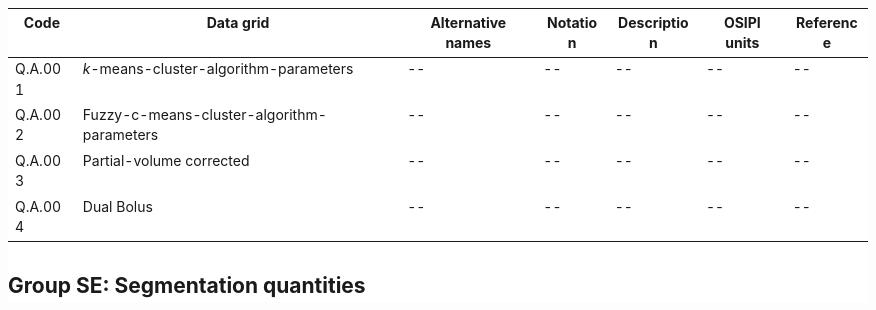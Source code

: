 | Code | Data grid| Alternative names|Notation|Description|OSIPI units|Reference|
| -- | -- | -- | -- | -- | -- | -- |
| Q.A.001 | *k*-means-cluster-algorithm-parameters | -- | -- | -- | -- | -- |
| Q.A.002 | Fuzzy-c-means-cluster-algorithm-parameters | -- | -- | -- | -- | -- |
| Q.A.003 | Partial-volume corrected | -- | -- | -- | -- | -- |
| Q.A.004 | Dual Bolus | -- | -- | -- | -- | -- |



## Group SE: Segmentation quantities